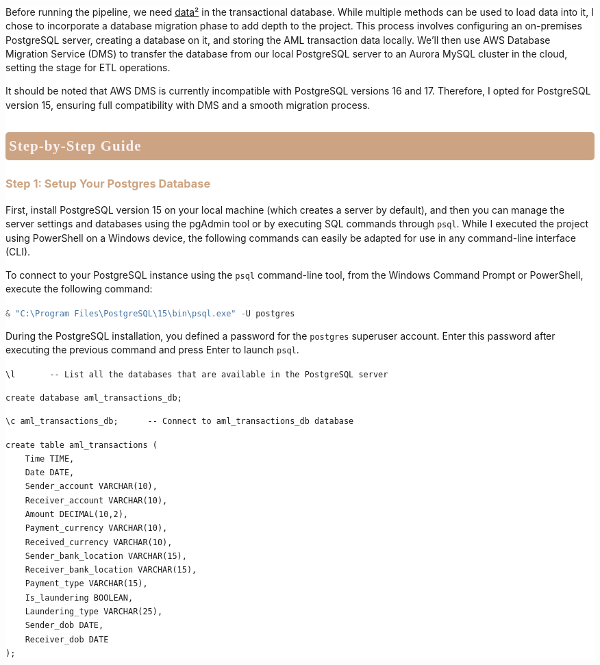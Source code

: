 Before running the pipeline, we need [data²](https://www.kaggle.com/datasets/berkanoztas/synthetic-transaction-monitoring-dataset-aml) in the transactional database. While multiple methods can be used to load data into it, I chose to incorporate a database migration phase to add depth to the project. This process involves configuring an on-premises PostgreSQL server, creating a database on it, and storing the AML transaction data locally. We’ll then use AWS Database Migration Service (DMS) to transfer the database from our local PostgreSQL server to an Aurora MySQL cluster in the cloud, setting the stage for ETL operations.

It should be noted that AWS DMS is currently incompatible with PostgreSQL versions 16 and 17. Therefore, I opted for PostgreSQL version 15, ensuring full compatibility with DMS and a smooth migration process.

## <div style="font-family: 'Playfair Display', serif; font-weight:bold; letter-spacing: 1px; color:#FAF0EF; font-size: 1em; text-align:left; padding:5px; background:#CCA483; border-radius: 5px;">Step-by-Step Guide</div>

### <a style="text-decoration: none; color:#CCA483; font-weight: bold;">Step 1: Setup Your Postgres Database</a>

First, install PostgreSQL version 15 on your local machine (which creates a server by default), and then you can manage the server settings and databases using the pgAdmin tool or by executing SQL commands through <code>psql</code>. While I executed the project using PowerShell on a Windows device, the following commands can easily be adapted for use in any command-line interface (CLI).

To connect to your PostgreSQL instance using the <code>psql</code> command-line tool, from the Windows Command Prompt or PowerShell, execute the following command:
```powershell
& "C:\Program Files\PostgreSQL\15\bin\psql.exe" -U postgres
```

During the PostgreSQL installation, you defined a password for the <code>postgres</code> superuser account. Enter this password after executing the previous command and press Enter to launch <code>psql</code>.

```psql
\l       -- List all the databases that are available in the PostgreSQL server
```
```psql
create database aml_transactions_db;
```
```psql
\c aml_transactions_db;      -- Connect to aml_transactions_db database
```
```psql
create table aml_transactions (
    Time TIME,
    Date DATE,
    Sender_account VARCHAR(10),
    Receiver_account VARCHAR(10),
    Amount DECIMAL(10,2),
    Payment_currency VARCHAR(10),
    Received_currency VARCHAR(10),
    Sender_bank_location VARCHAR(15),
    Receiver_bank_location VARCHAR(15),
    Payment_type VARCHAR(15),
    Is_laundering BOOLEAN,
    Laundering_type VARCHAR(25),
    Sender_dob DATE,
    Receiver_dob DATE
);
```
```psql
```